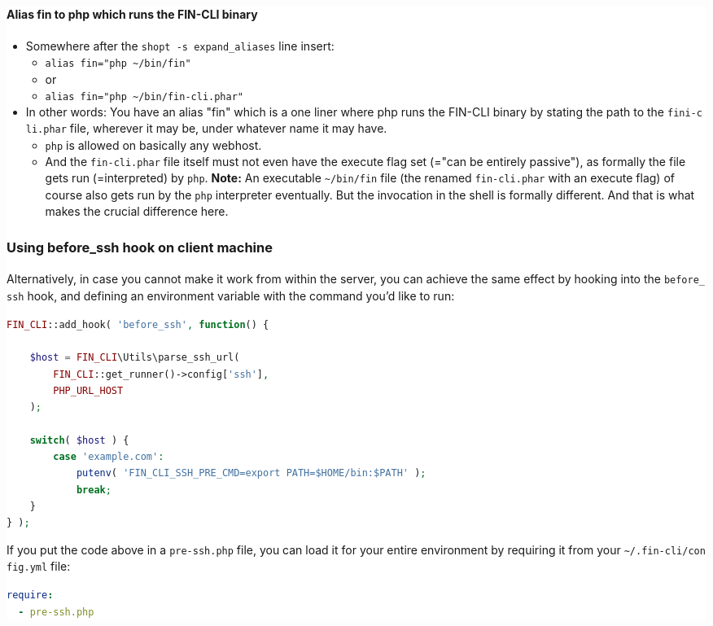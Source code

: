 #### Alias fin to php which runs the FIN-CLI binary

- Somewhere after the `shopt -s expand_aliases` line insert:
  - `alias fin="php ~/bin/fin"`
  - or
  - `alias fin="php ~/bin/fin-cli.phar"`
- In other words: You have an alias "fin" which is a one liner where php runs the FIN-CLI binary by stating the path to the `fini-cli.phar` file, wherever it may be, under whatever name it may have.
  - `php` is allowed on basically any webhost.
  - And the `fin-cli.phar` file itself must not even have the execute flag set (="can be entirely passive"), as formally the file gets run (=interpreted) by `php`. **Note:** An executable `~/bin/fin` file (the renamed `fin-cli.phar` with an execute flag) of course also gets run by the `php` interpreter eventually. But the invocation in the shell is formally different. And that is what makes the crucial difference here.


### Using before_ssh hook on client machine

Alternatively, in case you cannot make it work from within the server, you can achieve the same effect by hooking into the `before_ssh` hook, and defining an environment variable with the command you’d like to run:

```php
FIN_CLI::add_hook( 'before_ssh', function() {

    $host = FIN_CLI\Utils\parse_ssh_url(
        FIN_CLI::get_runner()->config['ssh'],
        PHP_URL_HOST
    );

    switch( $host ) {
        case 'example.com':
            putenv( 'FIN_CLI_SSH_PRE_CMD=export PATH=$HOME/bin:$PATH' );
            break;
    }
} );
```

If you put the code above in a `pre-ssh.php` file, you can load it for your entire environment by requiring it from your `~/.fin-cli/config.yml` file:

```yaml
require:
  - pre-ssh.php
```
